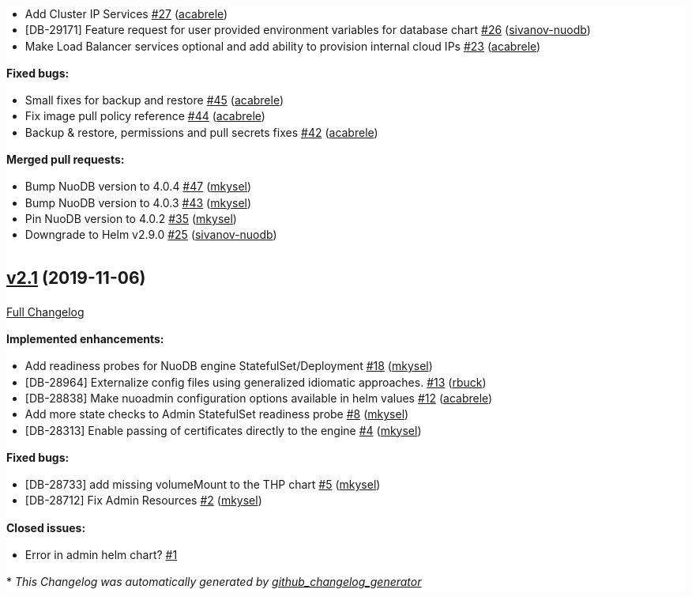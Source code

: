 - Add Cluster IP Services [\#27](https://github.com/nuodb/nuodb-helm-charts/pull/27) ([acabrele](https://github.com/acabrele))
- \[DB-29171\] Feature request for user provided environment variables for database chart [\#26](https://github.com/nuodb/nuodb-helm-charts/pull/26) ([sivanov-nuodb](https://github.com/sivanov-nuodb))
- Make Load Balancer services optional and add ability to provision internal cloud IPs [\#23](https://github.com/nuodb/nuodb-helm-charts/pull/23) ([acabrele](https://github.com/acabrele))

**Fixed bugs:**

- Small fixes for backup and restore [\#45](https://github.com/nuodb/nuodb-helm-charts/pull/45) ([acabrele](https://github.com/acabrele))
- Fix image pull policy reference [\#44](https://github.com/nuodb/nuodb-helm-charts/pull/44) ([acabrele](https://github.com/acabrele))
- Backup & restore, permissions and pull secrets fixes [\#42](https://github.com/nuodb/nuodb-helm-charts/pull/42) ([acabrele](https://github.com/acabrele))

**Merged pull requests:**

- Bump NuoDB version to 4.0.4 [\#47](https://github.com/nuodb/nuodb-helm-charts/pull/47) ([mkysel](https://github.com/mkysel))
- Bump NuoDB version to 4.0.3 [\#43](https://github.com/nuodb/nuodb-helm-charts/pull/43) ([mkysel](https://github.com/mkysel))
- Pin NuoDB version to 4.0.2 [\#35](https://github.com/nuodb/nuodb-helm-charts/pull/35) ([mkysel](https://github.com/mkysel))
- Downgrade to Helm v2.9.0 [\#25](https://github.com/nuodb/nuodb-helm-charts/pull/25) ([sivanov-nuodb](https://github.com/sivanov-nuodb))

## [v2.1](https://github.com/nuodb/nuodb-helm-charts/tree/v2.1) (2019-11-06)

[Full Changelog](https://github.com/nuodb/nuodb-helm-charts/compare/v2.0...v2.1)

**Implemented enhancements:**

- Add readiness probes for NuoDB engine StatefulSet/Deployment [\#18](https://github.com/nuodb/nuodb-helm-charts/pull/18) ([mkysel](https://github.com/mkysel))
- \[DB-28964\] Externalize config files using generalized idiomatic approaches. [\#13](https://github.com/nuodb/nuodb-helm-charts/pull/13) ([rbuck](https://github.com/rbuck))
- \[DB-28838\] Make nuoadmin configuration options available in helm values [\#12](https://github.com/nuodb/nuodb-helm-charts/pull/12) ([acabrele](https://github.com/acabrele))
- Add more state checks to Admin StatefulSet readiness probe [\#8](https://github.com/nuodb/nuodb-helm-charts/pull/8) ([mkysel](https://github.com/mkysel))
- \[DB-28313\] Enable passing of certificates directly to the engine [\#4](https://github.com/nuodb/nuodb-helm-charts/pull/4) ([mkysel](https://github.com/mkysel))

**Fixed bugs:**

- \[DB-28733\] add missing volumeMount to the THP chart [\#5](https://github.com/nuodb/nuodb-helm-charts/pull/5) ([mkysel](https://github.com/mkysel))
- \[DB-28712\] Fix Admin Resources [\#2](https://github.com/nuodb/nuodb-helm-charts/pull/2) ([mkysel](https://github.com/mkysel))

**Closed issues:**

- Error in admin helm chart? [\#1](https://github.com/nuodb/nuodb-helm-charts/issues/1)



\* *This Changelog was automatically generated by [github_changelog_generator](https://github.com/github-changelog-generator/github-changelog-generator)*
